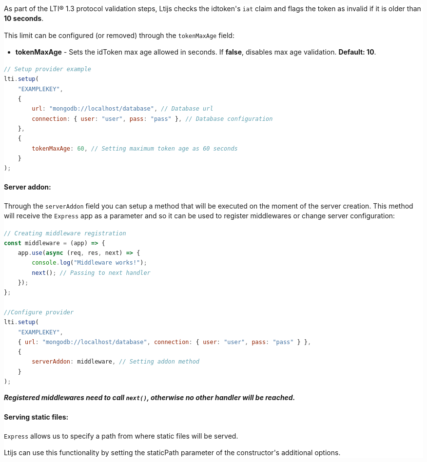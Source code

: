 As part of the LTI® 1.3 protocol validation steps, Ltijs checks the idtoken's `iat` claim and flags the token as invalid if it is older than **10 seconds**.

This limit can be configured (or removed) through the `tokenMaxAge` field:

- **tokenMaxAge** - Sets the idToken max age allowed in seconds. If **false**, disables max age validation. **Default: 10**.

```javascript
// Setup provider example
lti.setup(
	"EXAMPLEKEY",
	{
		url: "mongodb://localhost/database", // Database url
		connection: { user: "user", pass: "pass" }, // Database configuration
	},
	{
		tokenMaxAge: 60, // Setting maximum token age as 60 seconds
	}
);
```

#### Server addon:

Through the `serverAddon` field you can setup a method that will be executed on the moment of the server creation. This method will receive the `Express` app as a parameter and so it can be used to register middlewares or change server configuration:

```javascript
// Creating middleware registration
const middleware = (app) => {
	app.use(async (req, res, next) => {
		console.log("Middleware works!");
		next(); // Passing to next handler
	});
};

//Configure provider
lti.setup(
	"EXAMPLEKEY",
	{ url: "mongodb://localhost/database", connection: { user: "user", pass: "pass" } },
	{
		serverAddon: middleware, // Setting addon method
	}
);
```

**_Registered middlewares need to call `next()`, otherwise no other handler will be reached._**

#### Serving static files:

`Express` allows us to specify a path from where static files will be served.

Ltijs can use this functionality by setting the staticPath parameter of the constructor's additional options.
